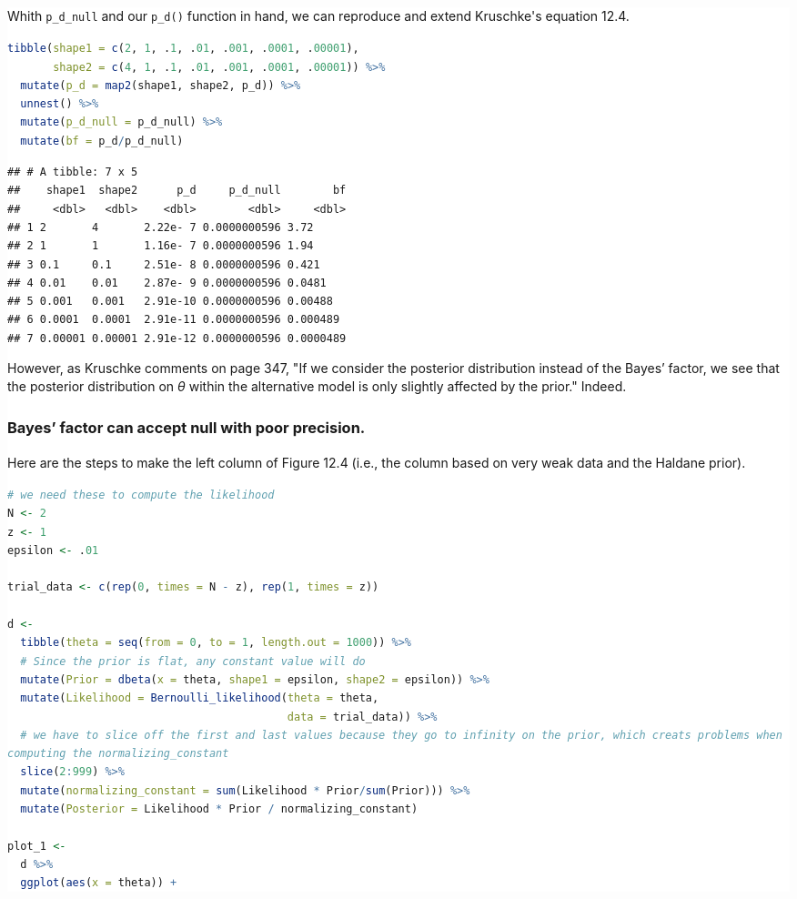 Whith `p_d_null` and our `p_d()` function in hand, we can reproduce and extend Kruschke's equation 12.4.

``` r
tibble(shape1 = c(2, 1, .1, .01, .001, .0001, .00001),
       shape2 = c(4, 1, .1, .01, .001, .0001, .00001)) %>% 
  mutate(p_d = map2(shape1, shape2, p_d)) %>% 
  unnest() %>% 
  mutate(p_d_null = p_d_null) %>% 
  mutate(bf = p_d/p_d_null)
```

    ## # A tibble: 7 x 5
    ##    shape1  shape2      p_d     p_d_null        bf
    ##     <dbl>   <dbl>    <dbl>        <dbl>     <dbl>
    ## 1 2       4       2.22e- 7 0.0000000596 3.72     
    ## 2 1       1       1.16e- 7 0.0000000596 1.94     
    ## 3 0.1     0.1     2.51e- 8 0.0000000596 0.421    
    ## 4 0.01    0.01    2.87e- 9 0.0000000596 0.0481   
    ## 5 0.001   0.001   2.91e-10 0.0000000596 0.00488  
    ## 6 0.0001  0.0001  2.91e-11 0.0000000596 0.000489 
    ## 7 0.00001 0.00001 2.91e-12 0.0000000596 0.0000489

However, as Kruschke comments on page 347, "If we consider the posterior distribution instead of the Bayes’ factor, we see that the posterior distribution on *θ* within the alternative model is only slightly affected by the prior." Indeed.

### Bayes’ factor can accept null with poor precision.

Here are the steps to make the left column of Figure 12.4 (i.e., the column based on very weak data and the Haldane prior).

``` r
# we need these to compute the likelihood
N <- 2
z <- 1
epsilon <- .01

trial_data <- c(rep(0, times = N - z), rep(1, times = z))

d <-
  tibble(theta = seq(from = 0, to = 1, length.out = 1000)) %>%
  # Since the prior is flat, any constant value will do
  mutate(Prior = dbeta(x = theta, shape1 = epsilon, shape2 = epsilon)) %>%
  mutate(Likelihood = Bernoulli_likelihood(theta = theta,
                                           data = trial_data)) %>%
  # we have to slice off the first and last values because they go to infinity on the prior, which creats problems when computing the normalizing_constant
  slice(2:999) %>% 
  mutate(normalizing_constant = sum(Likelihood * Prior/sum(Prior))) %>%
  mutate(Posterior = Likelihood * Prior / normalizing_constant)

plot_1 <-
  d %>% 
  ggplot(aes(x = theta)) +
```